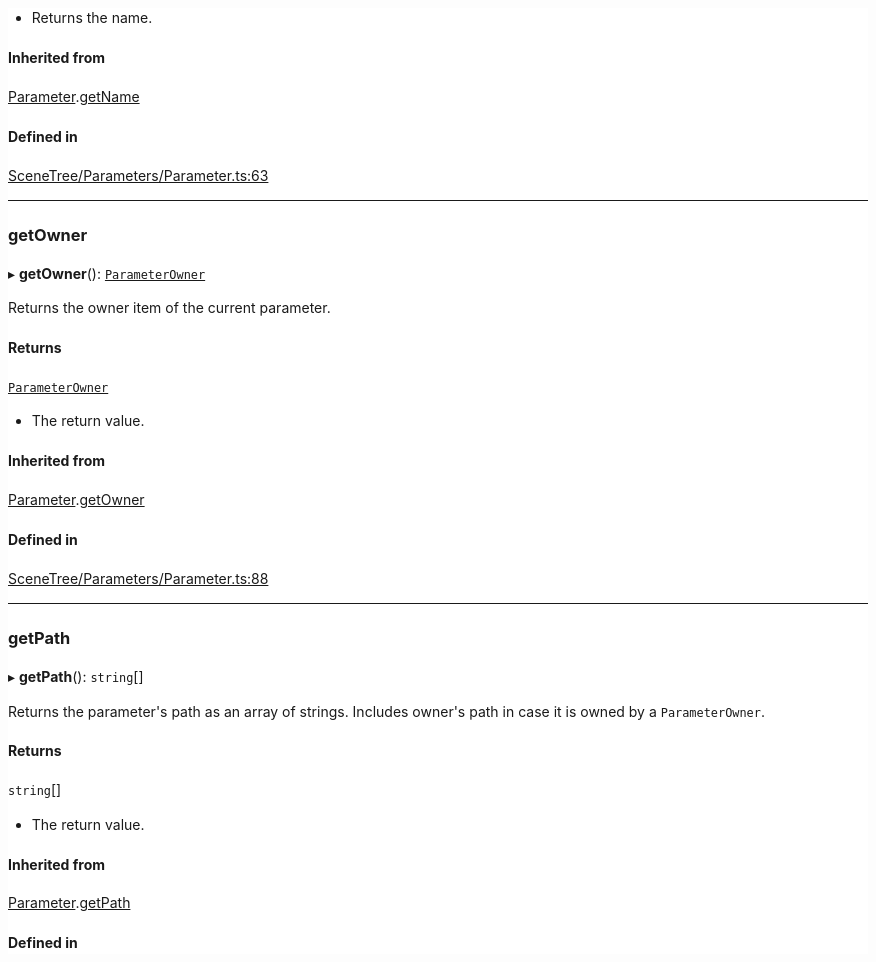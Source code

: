 - Returns the name.

#### Inherited from

[Parameter](SceneTree_Parameters_Parameter.Parameter).[getName](SceneTree_Parameters_Parameter.Parameter#getname)

#### Defined in

[SceneTree/Parameters/Parameter.ts:63](https://github.com/ZeaInc/zea-engine/blob/87b3133d3/src/SceneTree/Parameters/Parameter.ts#L63)

___

### getOwner

▸ **getOwner**(): [`ParameterOwner`](../SceneTree_ParameterOwner.ParameterOwner)

Returns the owner item of the current parameter.

#### Returns

[`ParameterOwner`](../SceneTree_ParameterOwner.ParameterOwner)

- The return value.

#### Inherited from

[Parameter](SceneTree_Parameters_Parameter.Parameter).[getOwner](SceneTree_Parameters_Parameter.Parameter#getowner)

#### Defined in

[SceneTree/Parameters/Parameter.ts:88](https://github.com/ZeaInc/zea-engine/blob/87b3133d3/src/SceneTree/Parameters/Parameter.ts#L88)

___

### getPath

▸ **getPath**(): `string`[]

Returns the parameter's path as an array of strings.
Includes owner's path in case it is owned by a `ParameterOwner`.

#### Returns

`string`[]

- The return value.

#### Inherited from

[Parameter](SceneTree_Parameters_Parameter.Parameter).[getPath](SceneTree_Parameters_Parameter.Parameter#getpath)

#### Defined in
